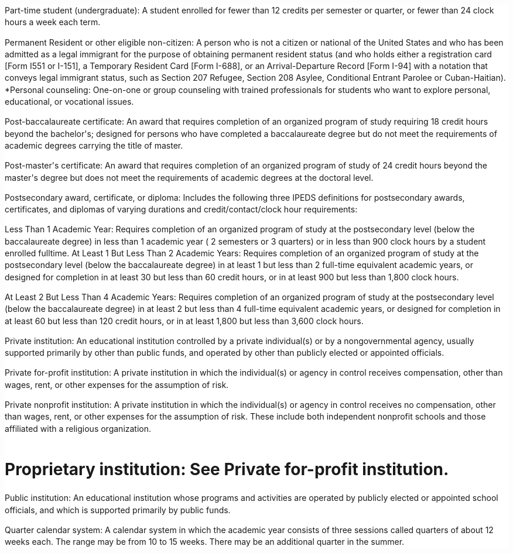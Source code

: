Part-time student (undergraduate): A student enrolled for fewer than 12 credits per semester or quarter, or fewer than 24 clock hours a week each term.

Permanent Resident or other eligible non-citizen: A person who is not a citizen or national of the United States and who has been admitted as a legal immigrant for the purpose of obtaining permanent resident status (and who holds either a registration card [Form I551 or I-151], a Temporary Resident Card [Form I-688], or an Arrival-Departure Record [Form I-94] with a notation that conveys legal immigrant status, such as Section 207 Refugee, Section 208 Asylee, Conditional Entrant Parolee or Cuban-Haitian).
*Personal counseling: One-on-one or group counseling with trained professionals for students who want to explore personal, educational, or vocational issues.

Post-baccalaureate certificate: An award that requires completion of an organized program of study requiring 18 credit hours beyond the bachelor's; designed for persons who have completed a baccalaureate degree but do not meet the requirements of academic degrees carrying the title of master.

Post-master's certificate: An award that requires completion of an organized program of study of 24 credit hours beyond the master's degree but does not meet the requirements of academic degrees at the doctoral level.

Postsecondary award, certificate, or diploma: Includes the following three IPEDS definitions for postsecondary awards, certificates, and diplomas of varying durations and credit/contact/clock hour requirements:

Less Than 1 Academic Year: Requires completion of an organized program of study at the postsecondary level (below the baccalaureate degree) in less than 1 academic year ( 2 semesters or 3 quarters) or in less than 900 clock hours by a student enrolled fulltime.
At Least 1 But Less Than 2 Academic Years: Requires completion of an organized program of study at the postsecondary level (below the baccalaureate degree) in at least 1 but less than 2 full-time equivalent academic years, or designed for completion in at least 30 but less than 60 credit hours, or in at least 900 but less than 1,800 clock hours.

At Least 2 But Less Than 4 Academic Years: Requires completion of an organized program of study at the postsecondary level (below the baccalaureate degree) in at least 2 but less than 4 full-time equivalent academic years, or designed for completion in at least 60 but less than 120 credit hours, or in at least 1,800 but less than 3,600 clock hours.

Private institution: An educational institution controlled by a private individual(s) or by a nongovernmental agency, usually supported primarily by other than public funds, and operated by other than publicly elected or appointed officials.

Private for-profit institution: A private institution in which the individual(s) or agency in control receives compensation, other than wages, rent, or other expenses for the assumption of risk.

Private nonprofit institution: A private institution in which the individual(s) or agency in control receives no compensation, other than wages, rent, or other expenses for the assumption of risk. These include both independent nonprofit schools and those affiliated with a religious organization.

# Proprietary institution: See Private for-profit institution. 

Public institution: An educational institution whose programs and activities are operated by publicly elected or appointed school officials, and which is supported primarily by public funds.

Quarter calendar system: A calendar system in which the academic year consists of three sessions called quarters of about 12 weeks each. The range may be from 10 to 15 weeks. There may be an additional quarter in the summer.
